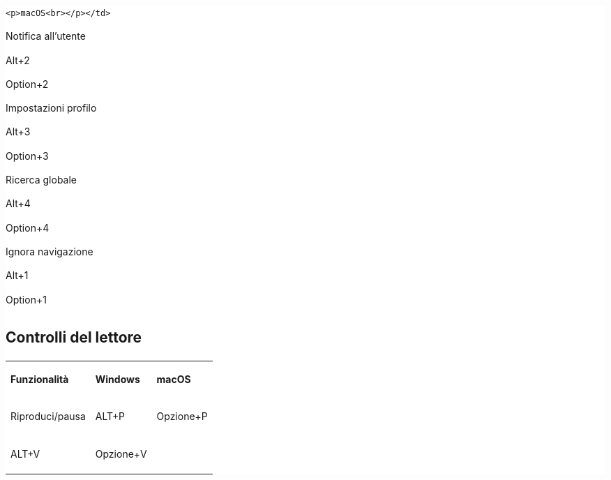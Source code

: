     <p>macOS<br></p></td>
  </tr>
  <tr>
   <td>
    <p>Notifica all’utente<br></p></td>
   <td>
    <p>Alt+2<br></p></td>
   <td>
    <p>Option+2<br></p></td>
  </tr>
  <tr>
   <td>
    <p>Impostazioni profilo<br></p></td>
   <td>
    <p>Alt+3<br></p></td>
   <td>
    <p>Option+3<br></p></td>
  </tr>
  <tr>
   <td>
    <p>Ricerca globale<br></p></td>
   <td>
    <p>Alt+4<br></p></td>
   <td>
    <p>Option+4<br></p></td>
  </tr>
  <tr>
   <td>
    <p>Ignora navigazione<br></p></td>
   <td>
    <p>Alt+1<br></p></td>
   <td>
    <p>Option+1<br></p></td>
  </tr>
 </tbody>
</table>

## Controlli del lettore

<table>
 <tbody>
  <tr>
   <td>
    <p><b>Funzionalità</b></p></td>
   <td>
    <p><b>Windows</b></p></td>
   <td>
    <p><b>macOS</b></p></td>
  </tr>
  <tr>
   <td>
    <p>Riproduci/pausa</p></td>
   <td>
    <p>ALT+P</p></td>
   <td>
    <p>Opzione+P</p></td>
  </tr>
  <tr>
   <td>
    <p>ALT+V</p></td>
   <td>
    <p>Opzione+V</p></td>
   <td>